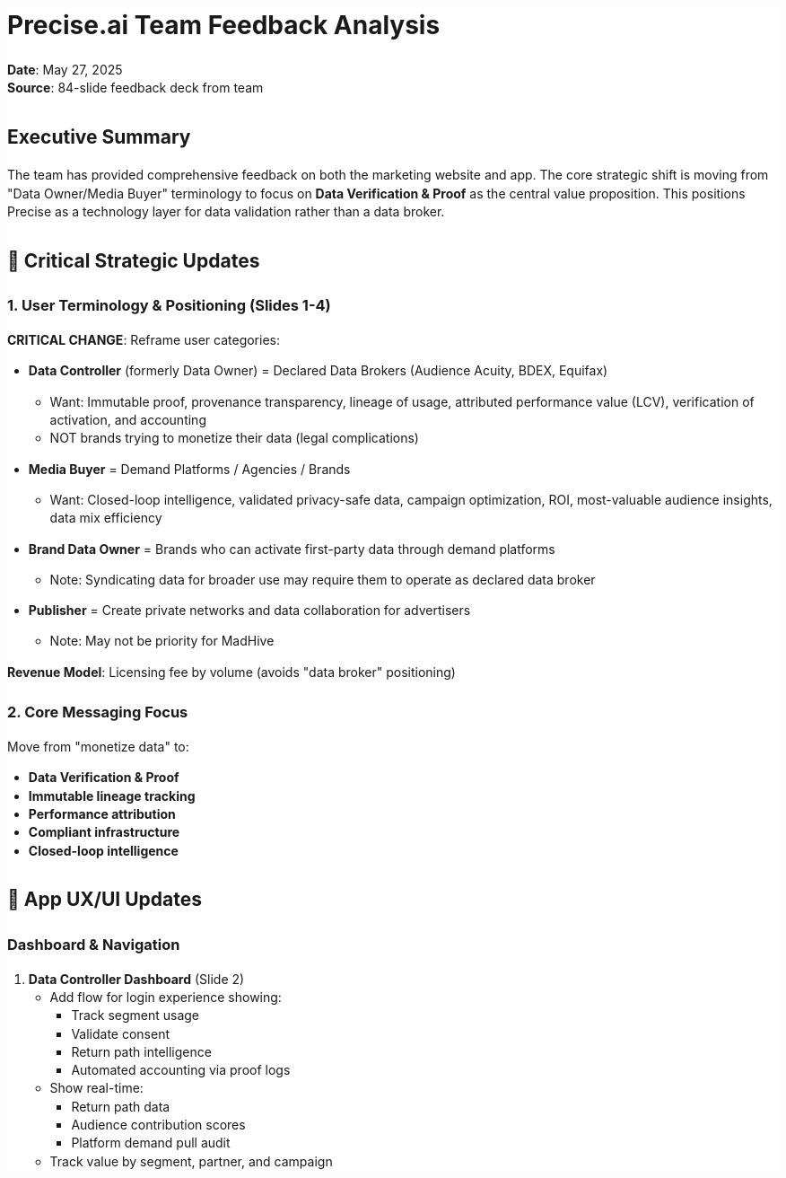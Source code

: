 # Precise.ai Team Feedback Analysis
**Date**: May 27, 2025  
**Source**: 84-slide feedback deck from team

## Executive Summary

The team has provided comprehensive feedback on both the marketing website and app. The core strategic shift is moving from "Data Owner/Media Buyer" terminology to focus on **Data Verification & Proof** as the central value proposition. This positions Precise as a technology layer for data validation rather than a data broker.

## 🎯 Critical Strategic Updates

### 1. User Terminology & Positioning (Slides 1-4)

**CRITICAL CHANGE**: Reframe user categories:

- **Data Controller** (formerly Data Owner) = Declared Data Brokers (Audience Acuity, BDEX, Equifax)
  - Want: Immutable proof, provenance transparency, lineage of usage, attributed performance value (LCV), verification of activation, and accounting
  - NOT brands trying to monetize their data (legal complications)

- **Media Buyer** = Demand Platforms / Agencies / Brands
  - Want: Closed-loop intelligence, validated privacy-safe data, campaign optimization, ROI, most-valuable audience insights, data mix efficiency

- **Brand Data Owner** = Brands who can activate first-party data through demand platforms
  - Note: Syndicating data for broader use may require them to operate as declared data broker

- **Publisher** = Create private networks and data collaboration for advertisers
  - Note: May not be priority for MadHive

**Revenue Model**: Licensing fee by volume (avoids "data broker" positioning)

### 2. Core Messaging Focus

Move from "monetize data" to:
- **Data Verification & Proof**
- **Immutable lineage tracking**
- **Performance attribution**
- **Compliant infrastructure**
- **Closed-loop intelligence**

## 📱 App UX/UI Updates

### Dashboard & Navigation

1. **Data Controller Dashboard** (Slide 2)
   - Add flow for login experience showing:
     - Track segment usage
     - Validate consent
     - Return path intelligence
     - Automated accounting via proof logs
   - Show real-time:
     - Return path data
     - Audience contribution scores
     - Platform demand pull audit
   - Track value by segment, partner, and campaign
